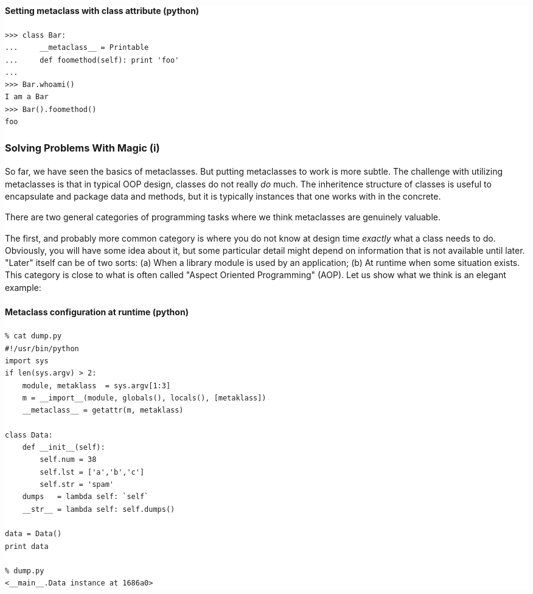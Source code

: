 #### Setting metaclass with class attribute (python)

```
>>> class Bar:
...     __metaclass__ = Printable
...     def foomethod(self): print 'foo'
...
>>> Bar.whoami()
I am a Bar
>>> Bar().foomethod()
foo
```

### Solving Problems With Magic (i)

So far, we have seen the basics of metaclasses. But putting metaclasses to work is more subtle. The challenge with utilizing metaclasses is that in typical OOP design, classes do not really *do* much. The inheritence structure of classes is useful to encapsulate and package data and methods, but it is typically instances that one works with in the concrete.

There are two general categories of programming tasks where we think metaclasses are genuinely valuable.

The first, and probably more common category is where you do not know at design time *exactly* what a class needs to do. Obviously, you will have some idea about it, but some particular detail might depend on information that is not available until later. "Later" itself can be of two sorts: (a) When a library module is used by an application; (b) At runtime when some situation exists. This category is close to what is often called "Aspect Oriented Programming" (AOP). Let us show what we think is an elegant example:

#### Metaclass configuration at runtime (python)

```
% cat dump.py
#!/usr/bin/python
import sys
if len(sys.argv) > 2:
    module, metaklass  = sys.argv[1:3]
    m = __import__(module, globals(), locals(), [metaklass])
    __metaclass__ = getattr(m, metaklass)

class Data:
    def __init__(self):
        self.num = 38
        self.lst = ['a','b','c']
        self.str = 'spam'
    dumps   = lambda self: `self`
    __str__ = lambda self: self.dumps()

data = Data()
print data

% dump.py
<__main__.Data instance at 1686a0>
```
